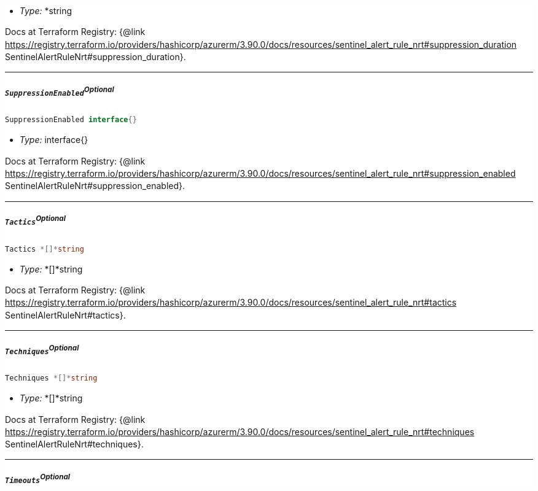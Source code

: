 - *Type:* *string

Docs at Terraform Registry: {@link https://registry.terraform.io/providers/hashicorp/azurerm/3.90.0/docs/resources/sentinel_alert_rule_nrt#suppression_duration SentinelAlertRuleNrt#suppression_duration}.

---

##### `SuppressionEnabled`<sup>Optional</sup> <a name="SuppressionEnabled" id="@cdktf/provider-azurerm.sentinelAlertRuleNrt.SentinelAlertRuleNrtConfig.property.suppressionEnabled"></a>

```go
SuppressionEnabled interface{}
```

- *Type:* interface{}

Docs at Terraform Registry: {@link https://registry.terraform.io/providers/hashicorp/azurerm/3.90.0/docs/resources/sentinel_alert_rule_nrt#suppression_enabled SentinelAlertRuleNrt#suppression_enabled}.

---

##### `Tactics`<sup>Optional</sup> <a name="Tactics" id="@cdktf/provider-azurerm.sentinelAlertRuleNrt.SentinelAlertRuleNrtConfig.property.tactics"></a>

```go
Tactics *[]*string
```

- *Type:* *[]*string

Docs at Terraform Registry: {@link https://registry.terraform.io/providers/hashicorp/azurerm/3.90.0/docs/resources/sentinel_alert_rule_nrt#tactics SentinelAlertRuleNrt#tactics}.

---

##### `Techniques`<sup>Optional</sup> <a name="Techniques" id="@cdktf/provider-azurerm.sentinelAlertRuleNrt.SentinelAlertRuleNrtConfig.property.techniques"></a>

```go
Techniques *[]*string
```

- *Type:* *[]*string

Docs at Terraform Registry: {@link https://registry.terraform.io/providers/hashicorp/azurerm/3.90.0/docs/resources/sentinel_alert_rule_nrt#techniques SentinelAlertRuleNrt#techniques}.

---

##### `Timeouts`<sup>Optional</sup> <a name="Timeouts" id="@cdktf/provider-azurerm.sentinelAlertRuleNrt.SentinelAlertRuleNrtConfig.property.timeouts"></a>
